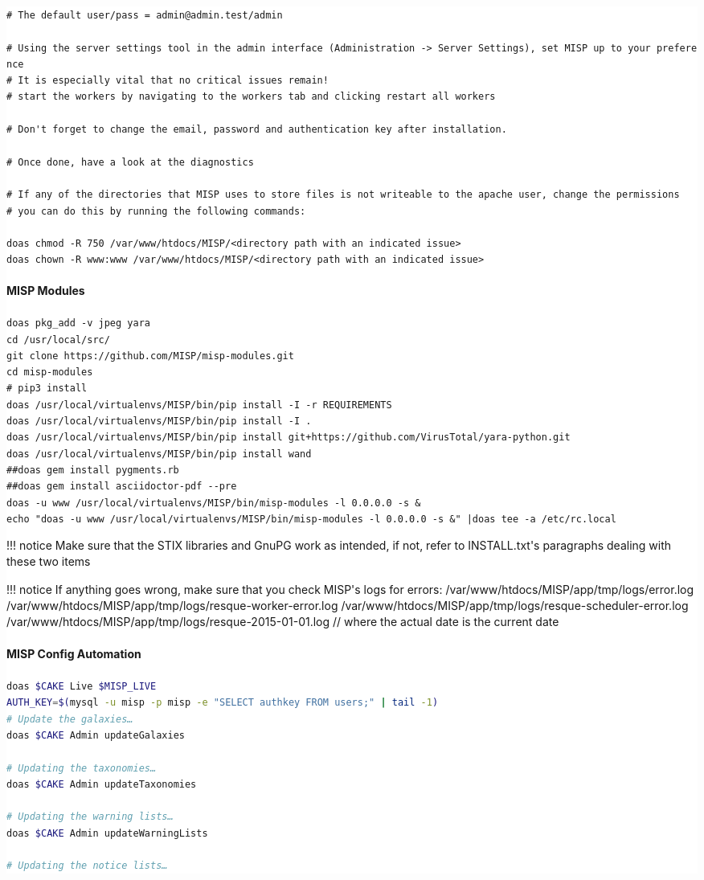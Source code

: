 ``` 
# The default user/pass = admin@admin.test/admin

# Using the server settings tool in the admin interface (Administration -> Server Settings), set MISP up to your preference
# It is especially vital that no critical issues remain!
# start the workers by navigating to the workers tab and clicking restart all workers

# Don't forget to change the email, password and authentication key after installation.

# Once done, have a look at the diagnostics

# If any of the directories that MISP uses to store files is not writeable to the apache user, change the permissions
# you can do this by running the following commands:

doas chmod -R 750 /var/www/htdocs/MISP/<directory path with an indicated issue>
doas chown -R www:www /var/www/htdocs/MISP/<directory path with an indicated issue>
``` 

#### MISP Modules
```
doas pkg_add -v jpeg yara
cd /usr/local/src/
git clone https://github.com/MISP/misp-modules.git
cd misp-modules
# pip3 install
doas /usr/local/virtualenvs/MISP/bin/pip install -I -r REQUIREMENTS
doas /usr/local/virtualenvs/MISP/bin/pip install -I .
doas /usr/local/virtualenvs/MISP/bin/pip install git+https://github.com/VirusTotal/yara-python.git
doas /usr/local/virtualenvs/MISP/bin/pip install wand
##doas gem install pygments.rb
##doas gem install asciidoctor-pdf --pre
doas -u www /usr/local/virtualenvs/MISP/bin/misp-modules -l 0.0.0.0 -s &
echo "doas -u www /usr/local/virtualenvs/MISP/bin/misp-modules -l 0.0.0.0 -s &" |doas tee -a /etc/rc.local
```

!!! notice
    Make sure that the STIX libraries and GnuPG work as intended, if not, refer to INSTALL.txt's paragraphs dealing with these two items

!!! notice
    If anything goes wrong, make sure that you check MISP's logs for errors:
    /var/www/htdocs/MISP/app/tmp/logs/error.log
    /var/www/htdocs/MISP/app/tmp/logs/resque-worker-error.log
    /var/www/htdocs/MISP/app/tmp/logs/resque-scheduler-error.log
    /var/www/htdocs/MISP/app/tmp/logs/resque-2015-01-01.log // where the actual date is the current date


#### MISP Config Automation

```bash
doas $CAKE Live $MISP_LIVE
AUTH_KEY=$(mysql -u misp -p misp -e "SELECT authkey FROM users;" | tail -1)
# Update the galaxies…
doas $CAKE Admin updateGalaxies

# Updating the taxonomies…
doas $CAKE Admin updateTaxonomies

# Updating the warning lists…
doas $CAKE Admin updateWarningLists

# Updating the notice lists…
```